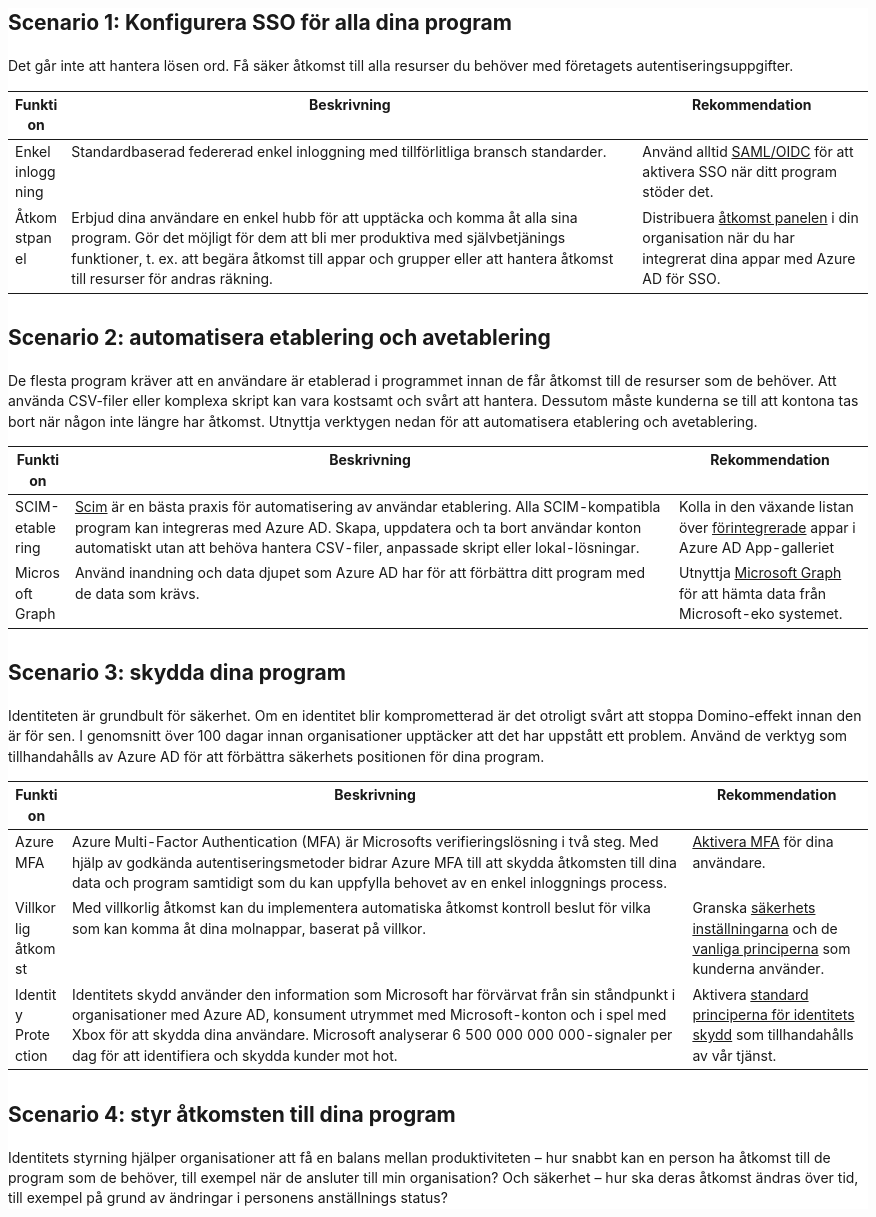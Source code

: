 ## <a name="scenario-1-set-up-sso-for-all-your-applications"></a>Scenario 1: Konfigurera SSO för alla dina program

Det går inte att hantera lösen ord. Få säker åtkomst till alla resurser du behöver med företagets autentiseringsuppgifter. 

|Funktion  | Beskrivning | Rekommendation |
|---------|---------|---------|
|Enkel inloggning|Standardbaserad federerad enkel inloggning med tillförlitliga bransch standarder.|Använd alltid [SAML/OIDC](https://docs.microsoft.com/azure/active-directory/manage-apps/isv-choose-multi-tenant-federation) för att aktivera SSO när ditt program stöder det.|
|Åtkomstpanel|Erbjud dina användare en enkel hubb för att upptäcka och komma åt alla sina program. Gör det möjligt för dem att bli mer produktiva med självbetjänings funktioner, t. ex. att begära åtkomst till appar och grupper eller att hantera åtkomst till resurser för andras räkning.| Distribuera [åtkomst panelen](https://docs.microsoft.com/azure/active-directory/manage-apps/access-panel-deployment-plan) i din organisation när du har integrerat dina appar med Azure AD för SSO.|

## <a name="scenario-2-automate-provisioning-and-deprovisioning"></a>Scenario 2: automatisera etablering och avetablering 


De flesta program kräver att en användare är etablerad i programmet innan de får åtkomst till de resurser som de behöver. Att använda CSV-filer eller komplexa skript kan vara kostsamt och svårt att hantera. Dessutom måste kunderna se till att kontona tas bort när någon inte längre har åtkomst. Utnyttja verktygen nedan för att automatisera etablering och avetablering. 


|Funktion  |Beskrivning|Rekommendation |
|---------|---------|---------|
|SCIM-etablering|[Scim](https://aka.ms/SCIMOverview) är en bästa praxis för automatisering av användar etablering. Alla SCIM-kompatibla program kan integreras med Azure AD. Skapa, uppdatera och ta bort användar konton automatiskt utan att behöva hantera CSV-filer, anpassade skript eller lokal-lösningar.|Kolla in den växande listan över [förintegrerade](https://docs.microsoft.com/azure/active-directory/saas-apps/tutorial-list) appar i Azure AD App-galleriet|
|Microsoft Graph|Använd inandning och data djupet som Azure AD har för att förbättra ditt program med de data som krävs.|Utnyttja [Microsoft Graph](https://developer.microsoft.com/graph/) för att hämta data från Microsoft-eko systemet. |


## <a name="scenario-3-secure-your-applications"></a>Scenario 3: skydda dina program
Identiteten är grundbult för säkerhet. Om en identitet blir komprometterad är det otroligt svårt att stoppa Domino-effekt innan den är för sen. I genomsnitt över 100 dagar innan organisationer upptäcker att det har uppstått ett problem. Använd de verktyg som tillhandahålls av Azure AD för att förbättra säkerhets positionen för dina program. 

|Funktion  |Beskrivning| Rekommendation |
|---------|---------| ---------|
|Azure MFA|Azure Multi-Factor Authentication (MFA) är Microsofts verifieringslösning i två steg. Med hjälp av godkända autentiseringsmetoder bidrar Azure MFA till att skydda åtkomsten till dina data och program samtidigt som du kan uppfylla behovet av en enkel inloggnings process.| [Aktivera MFA](https://techcommunity.microsoft.com/t5/azure-active-directory-identity/all-your-creds-are-belong-to-us/ba-p/855124) för dina användare.  |
|Villkorlig åtkomst|Med villkorlig åtkomst kan du implementera automatiska åtkomst kontroll beslut för vilka som kan komma åt dina molnappar, baserat på villkor.| Granska [säkerhets inställningarna](https://docs.microsoft.com/azure/active-directory/fundamentals/concept-fundamentals-security-defaults) och de [vanliga principerna](https://docs.microsoft.com/azure/active-directory/conditional-access/concept-conditional-access-policy-common) som kunderna använder. | 
|Identity Protection|Identitets skydd använder den information som Microsoft har förvärvat från sin ståndpunkt i organisationer med Azure AD, konsument utrymmet med Microsoft-konton och i spel med Xbox för att skydda dina användare. Microsoft analyserar 6 500 000 000 000-signaler per dag för att identifiera och skydda kunder mot hot.|Aktivera [standard principerna för identitets skydd](https://docs.microsoft.com/azure/active-directory/identity-protection/concept-identity-protection-policies) som tillhandahålls av vår tjänst. | 

## <a name="scenario-4-govern-access-to-your-applications"></a>Scenario 4: styr åtkomsten till dina program
Identitets styrning hjälper organisationer att få en balans mellan produktiviteten – hur snabbt kan en person ha åtkomst till de program som de behöver, till exempel när de ansluter till min organisation? Och säkerhet – hur ska deras åtkomst ändras över tid, till exempel på grund av ändringar i personens anställnings status? 
